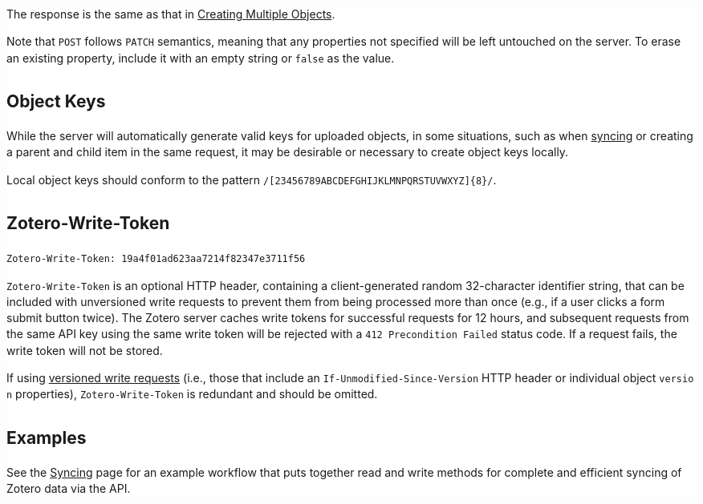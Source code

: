 The response is the same as that in [Creating Multiple Objects](https://www.zotero.org/support/dev/web_api/v3/#creating_multiple_objects "dev:web_api:v3:write_requests ↵").

Note that `POST` follows `PATCH` semantics, meaning that any properties not specified will be left untouched on the server. To erase an existing property, include it with an empty string or `false` as the value.

## Object Keys

While the server will automatically generate valid keys for uploaded objects, in some situations, such as when [syncing](https://www.zotero.org/support/dev/web_api/v3/syncing "dev:web_api:v3:syncing") or creating a parent and child item in the same request, it may be desirable or necessary to create object keys locally.

Local object keys should conform to the pattern `/[23456789ABCDEFGHIJKLMNPQRSTUVWXYZ]{8}/`.

## Zotero-Write-Token

```
Zotero-Write-Token: 19a4f01ad623aa7214f82347e3711f56
```

`Zotero-Write-Token` is an optional HTTP header, containing a client-generated random 32-character identifier string, that can be included with unversioned write requests to prevent them from being processed more than once (e.g., if a user clicks a form submit button twice). The Zotero server caches write tokens for successful requests for 12 hours, and subsequent requests from the same API key using the same write token will be rejected with a `412 Precondition Failed` status code. If a request fails, the write token will not be stored.

If using [versioned write requests](https://www.zotero.org/support/dev/web_api/v3/syncing#version_numbers "dev:web_api:v3:syncing") (i.e., those that include an `If-Unmodified-Since-Version` HTTP header or individual object `version` properties), `Zotero-Write-Token` is redundant and should be omitted.

## Examples

See the [Syncing](https://www.zotero.org/support/dev/web_api/v3/syncing "dev:web_api:v3:syncing") page for an example workflow that puts together read and write methods for complete and efficient syncing of Zotero data via the API.